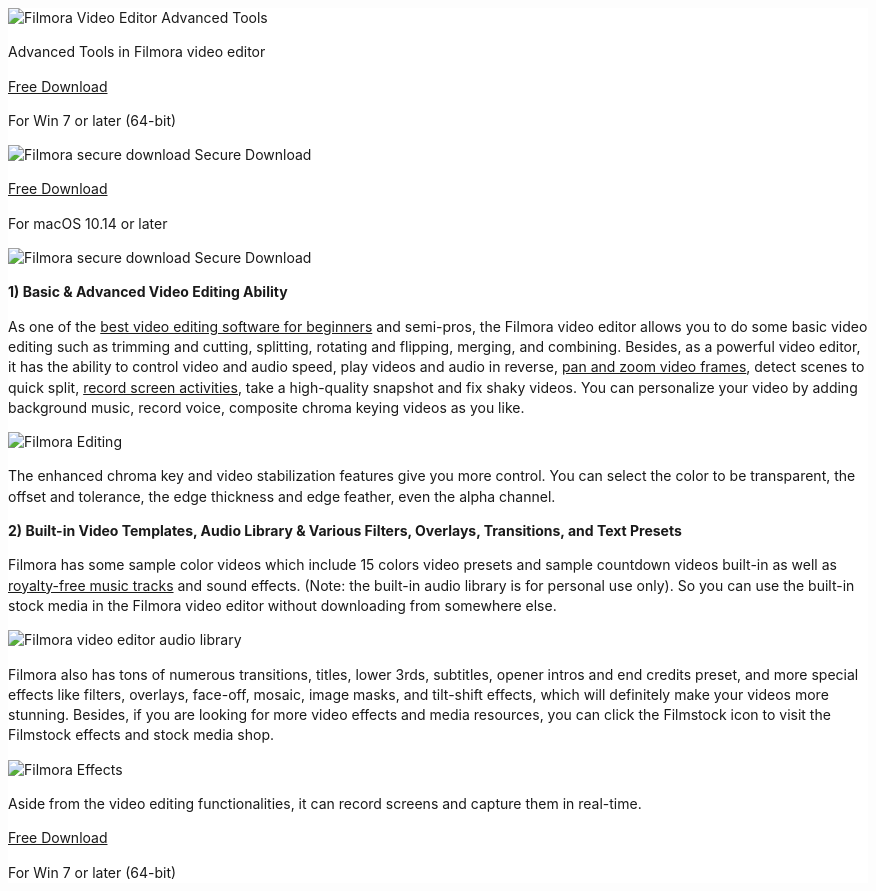 ![ Filmora Video Editor Advanced Tools](https://images.wondershare.com/filmora/article-images/advanced-tools-in-filmora9.jpg)

Advanced Tools in Filmora video editor

[Free Download](https://tools.techidaily.com/wondershare/filmora/download/)

For Win 7 or later (64-bit)

![Filmora secure download](https://images.wondershare.com/filmora/images/store/secure.png) Secure Download

[Free Download](https://tools.techidaily.com/wondershare/filmora/download/)

For macOS 10.14 or later

![Filmora secure download](https://images.wondershare.com/filmora/images/store/secure.png) Secure Download

**1) Basic & Advanced Video Editing Ability**

As one of the [best video editing software for beginners](https://tools.techidaily.com/wondershare/filmora/download/) and semi-pros, the Filmora video editor allows you to do some basic video editing such as trimming and cutting, splitting, rotating and flipping, merging, and combining. Besides, as a powerful video editor, it has the ability to control video and audio speed, play videos and audio in reverse, [pan and zoom video frames](https://tools.techidaily.com/wondershare/filmora/download/), detect scenes to quick split, [record screen activities](https://tools.techidaily.com/wondershare/filmora/download/), take a high-quality snapshot and fix shaky videos. You can personalize your video by adding background music, record voice, composite chroma keying videos as you like.

![ Filmora Editing](https://images.wondershare.com/filmora/article-images/basic-advanced-editing-ability.jpg)

The enhanced chroma key and video stabilization features give you more control. You can select the color to be transparent, the offset and tolerance, the edge thickness and edge feather, even the alpha channel.

 **2) Built-in Video Templates, Audio Library & Various Filters, Overlays, Transitions, and Text Presets**

Filmora has some sample color videos which include 15 colors video presets and sample countdown videos built-in as well as [royalty-free music tracks](https://tools.techidaily.com/wondershare/filmora/download/) and sound effects. (Note: the built-in audio library is for personal use only). So you can use the built-in stock media in the Filmora video editor without downloading from somewhere else.

![ Filmora video editor audio library ](https://images.wondershare.com/filmora/article-images/filmora-audio-effect-tab.jpg)

Filmora also has tons of numerous transitions, titles, lower 3rds, subtitles, opener intros and end credits preset, and more special effects like filters, overlays, face-off, mosaic, image masks, and tilt-shift effects, which will definitely make your videos more stunning. Besides, if you are looking for more video effects and media resources, you can click the Filmstock icon to visit the Filmstock effects and stock media shop.

![ Filmora Effects ](https://images.wondershare.com/filmora/article-images/filmora-filter-effect-tab.jpg)

Aside from the video editing functionalities, it can record screens and capture them in real-time.

[Free Download](https://tools.techidaily.com/wondershare/filmora/download/)

For Win 7 or later (64-bit)

